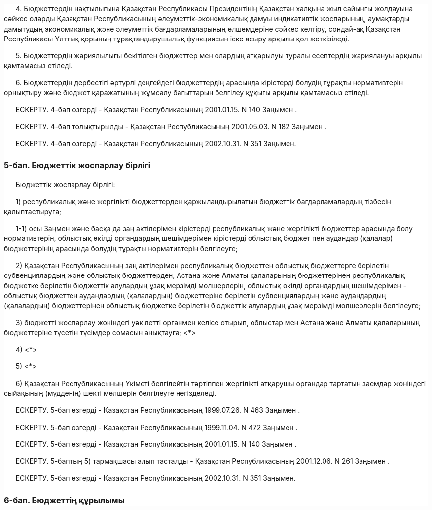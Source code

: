       4. Бюджеттердің нақтылығына Қазақстан Республикасы Президентінің Қазақстан халқына жыл сайынғы жолдауына сәйкес оларды Қазақстан Республикасының әлеуметтік-экономикалық дамуы индикативтік жоспарының, аумақтарды дамытудың экономикалық және әлеуметтiк бағдарламаларының өлшемдеріне сәйкес келтіру, сондай-ақ Қазақстан Республикасы Ұлттық қорының тұрақтандырушылық функциясын iске асыру арқылы қол жеткізіледі.

      5. Бюджеттердің жариялылығы бекiтiлген бюджеттер мен олардың атқарылуы туралы есептердің жариялануы арқылы қамтамасыз етіледі.

      6. Бюджеттердің дербестігі әртүрлі деңгейдегі бюджеттердің арасында кірістерді бөлудің тұрақты нормативтерін орнықтыру және бюджет қаражатының жұмсалу бағыттарын белгілеу құқығы арқылы қамтамасыз етіледі.

      ЕСКЕРТУ. 4-бап өзгерді - Қазақстан Республикасының 2001.01.15. N 140  Заңымен  .

      ЕСКЕРТУ. 4-бап толықтырылды - Қазақстан Республикасының 2001.05.03. N 182  Заңымен  .

      ЕСКЕРТУ. 4-бап өзгерді - Қазақстан Республикасының 2002.10.31. N 351  Заңымен.

### 5-бап. Бюджеттік жоспарлау бірлігі

      Бюджеттік жоспарлау бірлігі:

      1) республикалық және жергілікті бюджеттерден қаржыландырылатын бюджеттік бағдарламалардың тізбесін қалыптастыруға;

      1-1) осы Заңмен және басқа да заң актілерiмен кiрiстердi республикалық және жергілiктi бюджеттер арасында бөлу нормативтерiн, облыстық өкiлдi органдардың шешiмдерiмен кiрiстердi облыстық бюджет пен аудандар (қалалар) бюджеттерiнiң арасында бөлудің тұрақты нормативтерiн белгілеуге;

      2) Қазақстан Республикасының заң актiлерiмен республикалық бюджеттен облыстық бюджеттерге берiлетiн субвенциялардың және облыстық бюджеттерден, Астана және Алматы қалаларының бюджеттерiнен республикалық бюджетке берiлетiн бюджеттiк алулардың ұзақ мерзiмдi мөлшерлерiн, облыстық өкiлдi органдардың шешiмдерiмен - облыстық бюджеттен аудандардың (қалалардың) бюджеттерiне берiлетiн субвенциялардың және аудандардың (қалалардың) бюджеттерiнен облыстық бюджетке берiлетiн бюджеттiк алулардың ұзақ мерзiмдi мөлшерлерiн белгiлеуге;

      3) бюджеттi жоспарлау жөнiндегi уәкiлеттi органмен келісе отырып, облыстар мен Астана және Алматы қалаларының бюджеттеріне түсетін түсімдер сомасын анықтауға; <*>

      4) <*>

      5) <*>

      6) Қазақстан Республикасының Үкіметі белгілейтін тәртіппен жергілікті атқарушы органдар тартатын заемдар жөніндегі сыйақының (мүдденің) шекті мөлшерін белгілеуге негізделеді.

      ЕСКЕРТУ. 5-бап өзгерді - Қазақстан Республикасының 1999.07.26. N 463  Заңымен  .

      ЕСКЕРТУ. 5-бап өзгерді - Қазақстан Республикасының 1999.11.04. N 472  Заңымен  .

      ЕСКЕРТУ. 5-бап өзгерді - Қазақстан Республикасының 2001.01.15. N 140  Заңымен  .

      ЕСКЕРТУ. 5-баптың 5) тармақшасы алып тасталды - Қазақстан Республикасының 2001.12.06. N 261  Заңымен  .

      ЕСКЕРТУ. 5-бап өзгерді - Қазақстан Республикасының 2002.10.31. N 351  Заңымен.

### 6-бап. Бюджеттің құрылымы
